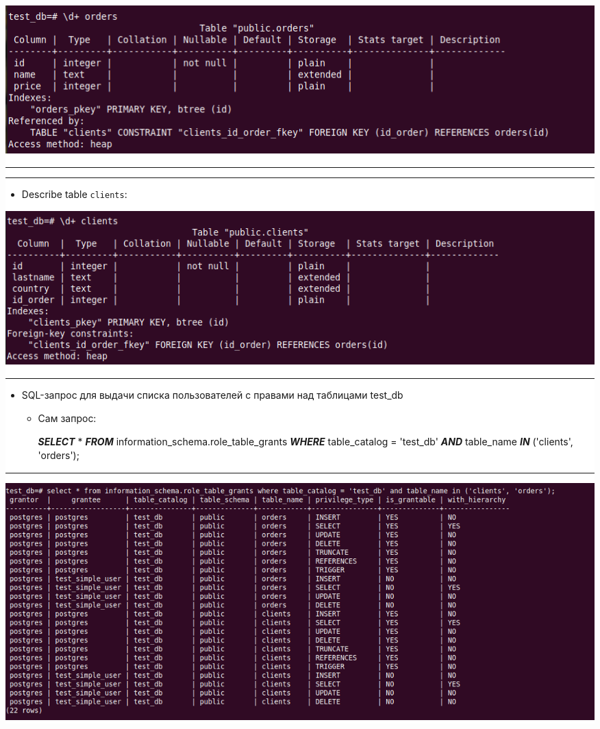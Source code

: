 ![describe_orders](../../pictures/describe_orders.png)

---------------------------------------------------------------------------------
---------------------------------------------------------------------------------
* Describe table `clients`:

![describe_clients](../../pictures/describe_clients.png)

---------------------------------------------------------------------------------
* SQL-запрос для выдачи списка пользователей с правами над таблицами test_db
  * Сам запрос:

      _**SELECT**_ * 
      _**FROM**_ information_schema.role_table_grants 
      _**WHERE**_ table_catalog = 'test_db' 
          _**AND**_ table_name _**IN**_ ('clients', 'orders');

---------------------------------------------------------------------------------
![sysinforole](../../pictures/information_roles.png)
